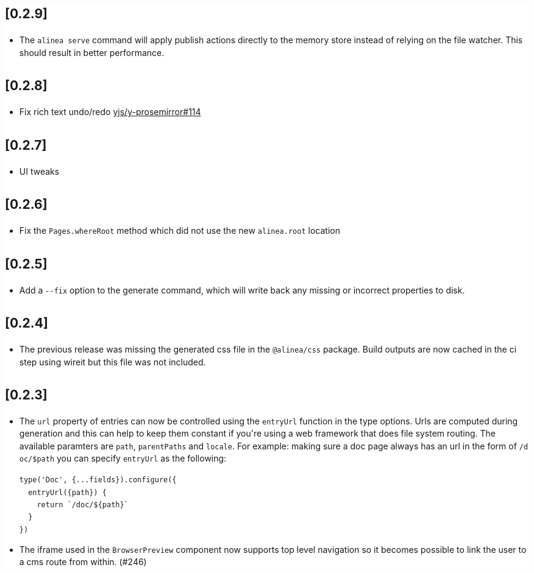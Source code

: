 ## [0.2.9]

- The `alinea serve` command will apply publish actions directly to the memory
  store instead of relying on the file watcher. This should result in better
  performance.

## [0.2.8]

- Fix rich text undo/redo [yjs/y-prosemirror#114](https://github.com/yjs/y-prosemirror/issues/114)

## [0.2.7]

- UI tweaks

## [0.2.6]

- Fix the `Pages.whereRoot` method which did not use the new `alinea.root`
  location

## [0.2.5]

- Add a `--fix` option to the generate command, which will write back any
  missing or incorrect properties to disk.

## [0.2.4]

- The previous release was missing the generated css file in the `@alinea/css`
  package. Build outputs are now cached in the ci step using wireit but this
  file was not included.

## [0.2.3]

- The `url` property of entries can now be controlled using the `entryUrl`
  function in the type options. Urls are computed during generation and this can
  help to keep them constant if you're using a web framework that does file
  system routing. The available paramters are `path`, `parentPaths` and
  `locale`.
  For example: making sure a doc page always has an url in
  the form of `/doc/$path` you can specify `entryUrl` as the following:

  ```tsx
  type('Doc', {...fields}).configure({
    entryUrl({path}) {
      return `/doc/${path}`
    }
  })
  ```

- The iframe used in the `BrowserPreview` component now supports top level
  navigation so it becomes possible to link the user to a cms route from within.
  (#246)
